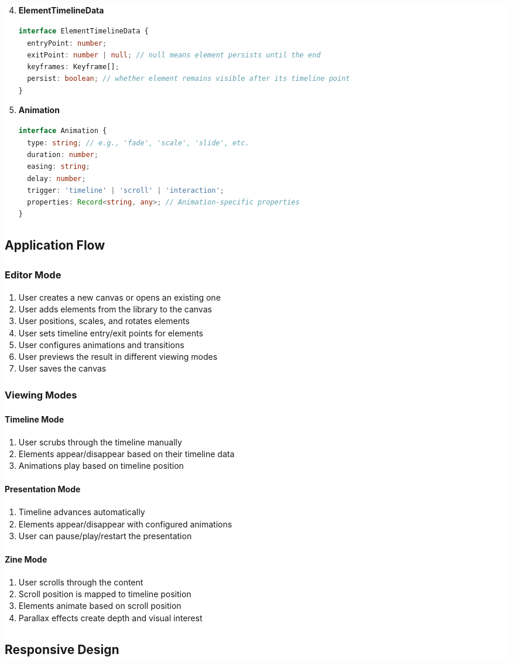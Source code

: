 4. **ElementTimelineData**
   ```typescript
   interface ElementTimelineData {
     entryPoint: number;
     exitPoint: number | null; // null means element persists until the end
     keyframes: Keyframe[];
     persist: boolean; // whether element remains visible after its timeline point
   }
   ```

5. **Animation**
   ```typescript
   interface Animation {
     type: string; // e.g., 'fade', 'scale', 'slide', etc.
     duration: number;
     easing: string;
     delay: number;
     trigger: 'timeline' | 'scroll' | 'interaction';
     properties: Record<string, any>; // Animation-specific properties
   }
   ```

## Application Flow

### Editor Mode
1. User creates a new canvas or opens an existing one
2. User adds elements from the library to the canvas
3. User positions, scales, and rotates elements
4. User sets timeline entry/exit points for elements
5. User configures animations and transitions
6. User previews the result in different viewing modes
7. User saves the canvas

### Viewing Modes

#### Timeline Mode
1. User scrubs through the timeline manually
2. Elements appear/disappear based on their timeline data
3. Animations play based on timeline position

#### Presentation Mode
1. Timeline advances automatically
2. Elements appear/disappear with configured animations
3. User can pause/play/restart the presentation

#### Zine Mode
1. User scrolls through the content
2. Scroll position is mapped to timeline position
3. Elements animate based on scroll position
4. Parallax effects create depth and visual interest

## Responsive Design
